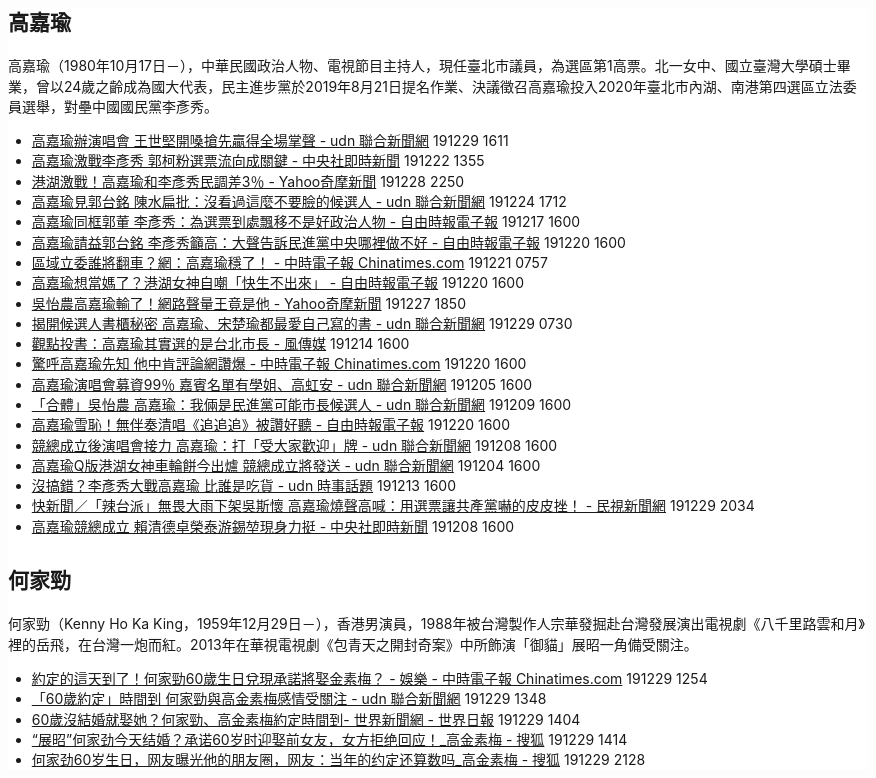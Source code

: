 ## 高嘉瑜

高嘉瑜（1980年10月17日－），中華民國政治人物、電視節目主持人，現任臺北市議員，為選區第1高票。北一女中、國立臺灣大學碩士畢業，曾以24歲之齡成為國大代表，民主進步黨於2019年8月21日提名作業、決議徵召高嘉瑜投入2020年臺北市內湖、南港第四選區立法委員選舉，對壘中國國民黨李彥秀。
- [高嘉瑜辦演唱會 王世堅開嗓搶先贏得全場掌聲 - udn 聯合新聞網](https://udn.com/news/story/6656/4256210 "高嘉瑜辦演唱會 王世堅開嗓搶先贏得全場掌聲 - udn 聯合新聞網") 191229 1611
- [高嘉瑜激戰李彥秀 郭柯粉選票流向成關鍵 - 中央社即時新聞](https://www.cna.com.tw/news/firstnews/201912220022.aspx "高嘉瑜激戰李彥秀 郭柯粉選票流向成關鍵 - 中央社即時新聞") 191222 1355
- [港湖激戰！高嘉瑜和李彥秀民調差3％ - Yahoo奇摩新聞](https://tw.news.yahoo.com/%E6%B8%AF%E6%B9%96%E6%BF%80%E6%88%B0-%E9%AB%98%E5%98%89%E7%91%9C%E5%92%8C%E6%9D%8E%E5%BD%A5%E7%A7%80%E6%B0%91%E8%AA%BF%E5%B7%AE3-145012102.html "港湖激戰！高嘉瑜和李彥秀民調差3％ - Yahoo奇摩新聞") 191228 2250
- [高嘉瑜見郭台銘 陳水扁批：沒看過這麼不要臉的候選人 - udn 聯合新聞網](https://udn.com/news/story/6656/4246290 "高嘉瑜見郭台銘 陳水扁批：沒看過這麼不要臉的候選人 - udn 聯合新聞網") 191224 1712
- [高嘉瑜同框郭董 李彥秀：為選票到處飄移不是好政治人物 - 自由時報電子報](https://news.ltn.com.tw/news/politics/breakingnews/3011965 "高嘉瑜同框郭董 李彥秀：為選票到處飄移不是好政治人物 - 自由時報電子報") 191217 1600
- [高嘉瑜請益郭台銘 李彥秀籲高：大聲告訴民進黨中央哪裡做不好 - 自由時報電子報](https://news.ltn.com.tw/news/politics/breakingnews/3014839 "高嘉瑜請益郭台銘 李彥秀籲高：大聲告訴民進黨中央哪裡做不好 - 自由時報電子報") 191220 1600
- [區域立委誰將翻車？網：高嘉瑜穩了！ - 中時電子報 Chinatimes.com](https://www.chinatimes.com/realtimenews/20191221001082-260407 "區域立委誰將翻車？網：高嘉瑜穩了！ - 中時電子報 Chinatimes.com") 191221 0757
- [高嘉瑜想當媽了？港湖女神自嘲「快生不出來」 - 自由時報電子報](https://news.ltn.com.tw/news/politics/breakingnews/3015326 "高嘉瑜想當媽了？港湖女神自嘲「快生不出來」 - 自由時報電子報") 191220 1600
- [吳怡農高嘉瑜輸了！網路聲量王竟是他 - Yahoo奇摩新聞](https://tw.news.yahoo.com/%E5%90%B3%E6%80%A1%E8%BE%B2%E9%AB%98%E5%98%89%E7%91%9C%E8%BC%B8%E4%BA%86-%E7%B6%B2%E8%B7%AF%E8%81%B2%E9%87%8F%E7%8E%8B%E7%AB%9F%E6%98%AF%E4%BB%96-104010959.html "吳怡農高嘉瑜輸了！網路聲量王竟是他 - Yahoo奇摩新聞") 191227 1850
- [揭開候選人書櫃秘密 高嘉瑜、宋楚瑜都最愛自己寫的書 - udn 聯合新聞網](https://udn.com/news/story/6656/4255639 "揭開候選人書櫃秘密 高嘉瑜、宋楚瑜都最愛自己寫的書 - udn 聯合新聞網") 191229 0730
- [觀點投書：高嘉瑜其實選的是台北市長 - 風傳媒](https://www.storm.mg/article/2058210 "觀點投書：高嘉瑜其實選的是台北市長 - 風傳媒") 191214 1600
- [驚呼高嘉瑜先知 他中肯評論網讚爆 - 中時電子報 Chinatimes.com](https://www.chinatimes.com/realtimenews/20191220002278-260407 "驚呼高嘉瑜先知 他中肯評論網讚爆 - 中時電子報 Chinatimes.com") 191220 1600
- [高嘉瑜演唱會募資99％ 嘉賓名單有學姐、高虹安 - udn 聯合新聞網](https://udn.com/news/story/6656/4207274 "高嘉瑜演唱會募資99％ 嘉賓名單有學姐、高虹安 - udn 聯合新聞網") 191205 1600
- [「合體」吳怡農 高嘉瑜：我倆是民進黨可能市長候選人 - udn 聯合新聞網](https://udn.com/news/story/6656/4215099 "「合體」吳怡農 高嘉瑜：我倆是民進黨可能市長候選人 - udn 聯合新聞網") 191209 1600
- [高嘉瑜雪恥！無伴奏清唱《追追追》被讚好聽 - 自由時報電子報](https://news.ltn.com.tw/news/politics/breakingnews/3014529 "高嘉瑜雪恥！無伴奏清唱《追追追》被讚好聽 - 自由時報電子報") 191220 1600
- [競總成立後演唱會接力 高嘉瑜：打「受大家歡迎」牌 - udn 聯合新聞網](https://udn.com/news/story/6656/4213257 "競總成立後演唱會接力 高嘉瑜：打「受大家歡迎」牌 - udn 聯合新聞網") 191208 1600
- [高嘉瑜Q版港湖女神車輪餅今出爐 競總成立將發送 - udn 聯合新聞網](https://udn.com/news/story/6656/4204812 "高嘉瑜Q版港湖女神車輪餅今出爐 競總成立將發送 - udn 聯合新聞網") 191204 1600
- [沒搞錯？李彥秀大戰高嘉瑜 比誰是吃貨 - udn 時事話題](https://theme.udn.com/theme/story/6773/4223735 "沒搞錯？李彥秀大戰高嘉瑜 比誰是吃貨 - udn 時事話題") 191213 1600
- [快新聞／「辣台派」無畏大雨下架吳斯懷 高嘉瑜燒聲高喊：用選票讓共產黨嚇的皮皮挫！ - 民視新聞網](https://www.ftvnews.com.tw/news/detail/2019C29W0043 "快新聞／「辣台派」無畏大雨下架吳斯懷 高嘉瑜燒聲高喊：用選票讓共產黨嚇的皮皮挫！ - 民視新聞網") 191229 2034
- [高嘉瑜競總成立 賴清德卓榮泰游錫堃現身力挺 - 中央社即時新聞](https://www.cna.com.tw/news/aipl/201912080064.aspx "高嘉瑜競總成立 賴清德卓榮泰游錫堃現身力挺 - 中央社即時新聞") 191208 1600

## 何家勁

何家勁（Kenny Ho Ka King，1959年12月29日－），香港男演員，1988年被台灣製作人宗華發掘赴台灣發展演出電視劇《八千里路雲和月》裡的岳飛，在台灣一炮而紅。2013年在華視電視劇《包青天之開封奇案》中所飾演「御貓」展昭一角備受關注。
- [約定的這天到了！何家勁60歲生日兌現承諾將娶金素梅？ - 娛樂 - 中時電子報 Chinatimes.com](https://www.chinatimes.com/realtimenews/20191229001623-260404 "約定的這天到了！何家勁60歲生日兌現承諾將娶金素梅？ - 娛樂 - 中時電子報 Chinatimes.com") 191229 1254
- [「60歲約定」時間到 何家勁與高金素梅感情受關注 - udn 聯合新聞網](https://stars.udn.com/star/story/10089/4255987 "「60歲約定」時間到 何家勁與高金素梅感情受關注 - udn 聯合新聞網") 191229 1348
- [60歲沒結婚就娶她？何家勁、高金素梅約定時間到- 世界新聞網 - 世界日報](https://www.worldjournal.com/6704110/article-60%E6%AD%B2%E6%B2%92%E7%B5%90%E5%A9%9A%E5%B0%B1%E5%A8%B6%E5%A5%B9%EF%BC%9F%E4%BD%95%E5%AE%B6%E5%8B%81%E3%80%81%E9%AB%98%E9%87%91%E7%B4%A0%E6%A2%85%E7%B4%84%E5%AE%9A%E6%99%82%E9%96%93%E5%88%B0/ "60歲沒結婚就娶她？何家勁、高金素梅約定時間到- 世界新聞網 - 世界日報") 191229 1404
- [“展昭”何家劲今天结婚？承诺60岁时迎娶前女友，女方拒绝回应！_高金素梅 - 搜狐](http://www.sohu.com/a/363489145_398798 "“展昭”何家劲今天结婚？承诺60岁时迎娶前女友，女方拒绝回应！_高金素梅 - 搜狐") 191229 1414
- [何家劲60岁生日，网友曝光他的朋友圈，网友：当年的约定还算数吗_高金素梅 - 搜狐](http://www.sohu.com/a/363547238_788840 "何家劲60岁生日，网友曝光他的朋友圈，网友：当年的约定还算数吗_高金素梅 - 搜狐") 191229 2128